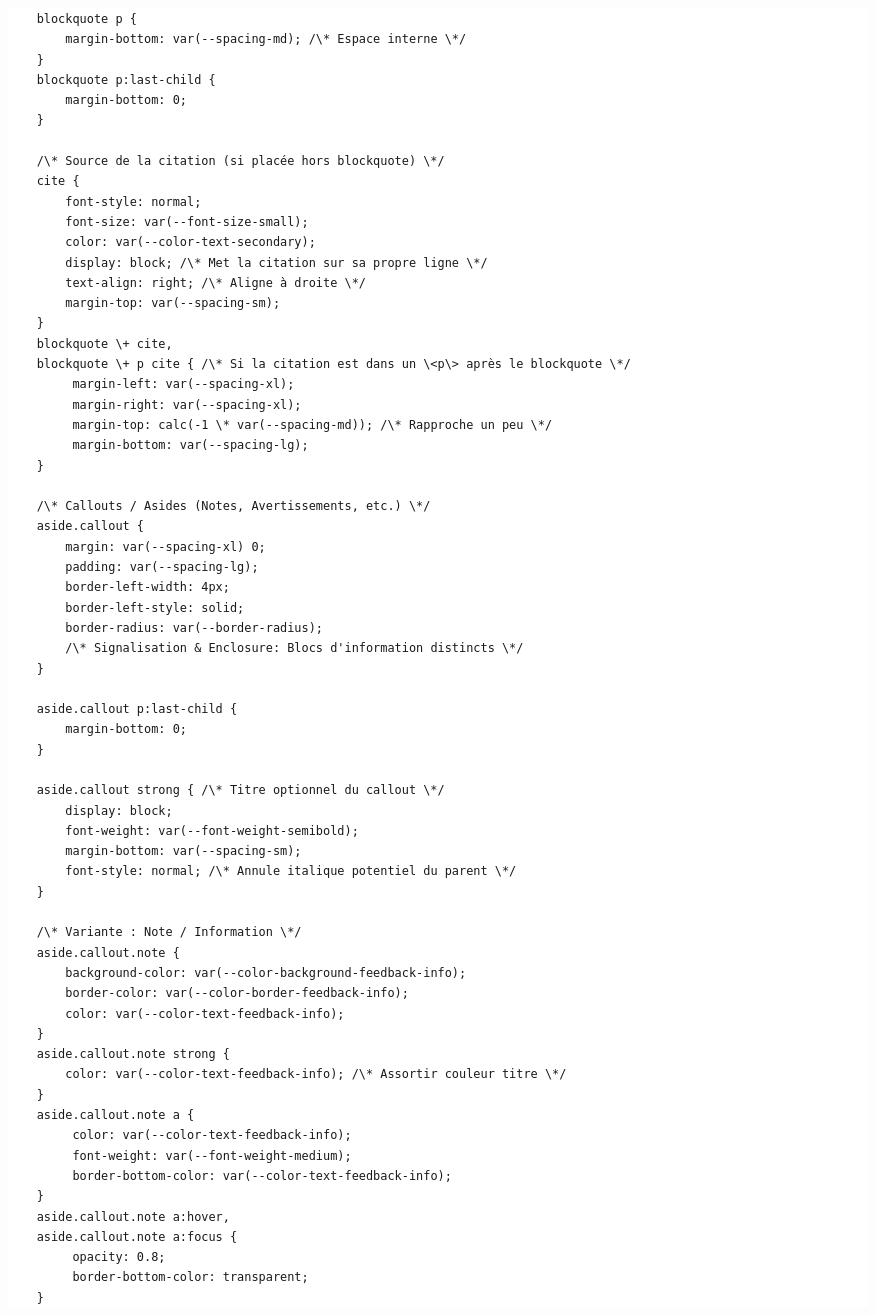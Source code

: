         blockquote p {  
            margin-bottom: var(--spacing-md); /\* Espace interne \*/  
        }  
        blockquote p:last-child {  
            margin-bottom: 0;  
        }

        /\* Source de la citation (si placée hors blockquote) \*/  
        cite {  
            font-style: normal;  
            font-size: var(--font-size-small);  
            color: var(--color-text-secondary);  
            display: block; /\* Met la citation sur sa propre ligne \*/  
            text-align: right; /\* Aligne à droite \*/  
            margin-top: var(--spacing-sm);  
        }  
        blockquote \+ cite,  
        blockquote \+ p cite { /\* Si la citation est dans un \<p\> après le blockquote \*/  
             margin-left: var(--spacing-xl);  
             margin-right: var(--spacing-xl);  
             margin-top: calc(-1 \* var(--spacing-md)); /\* Rapproche un peu \*/  
             margin-bottom: var(--spacing-lg);  
        }

        /\* Callouts / Asides (Notes, Avertissements, etc.) \*/  
        aside.callout {  
            margin: var(--spacing-xl) 0;  
            padding: var(--spacing-lg);  
            border-left-width: 4px;  
            border-left-style: solid;  
            border-radius: var(--border-radius);  
            /\* Signalisation & Enclosure: Blocs d'information distincts \*/  
        }

        aside.callout p:last-child {  
            margin-bottom: 0;  
        }

        aside.callout strong { /\* Titre optionnel du callout \*/  
            display: block;  
            font-weight: var(--font-weight-semibold);  
            margin-bottom: var(--spacing-sm);  
            font-style: normal; /\* Annule italique potentiel du parent \*/  
        }

        /\* Variante : Note / Information \*/  
        aside.callout.note {  
            background-color: var(--color-background-feedback-info);  
            border-color: var(--color-border-feedback-info);  
            color: var(--color-text-feedback-info);  
        }  
        aside.callout.note strong {  
            color: var(--color-text-feedback-info); /\* Assortir couleur titre \*/  
        }  
        aside.callout.note a {  
             color: var(--color-text-feedback-info);  
             font-weight: var(--font-weight-medium);  
             border-bottom-color: var(--color-text-feedback-info);  
        }  
        aside.callout.note a:hover,  
        aside.callout.note a:focus {  
             opacity: 0.8;  
             border-bottom-color: transparent;  
        }
